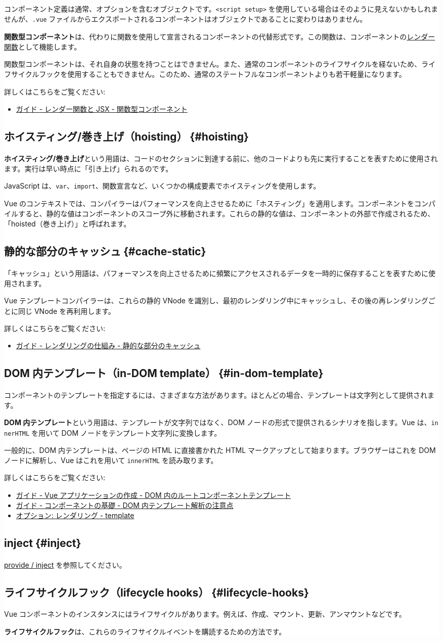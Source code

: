 コンポーネント定義は通常、オプションを含むオブジェクトです。`<script setup>` を使用している場合はそのように見えないかもしれませんが、`.vue` ファイルからエクスポートされるコンポーネントはオブジェクトであることに変わりはありません。

**関数型コンポーネント**は、代わりに関数を使用して宣言されるコンポーネントの代替形式です。この関数は、コンポーネントの[レンダー関数](#render-function)として機能します。

関数型コンポーネントは、それ自身の状態を持つことはできません。また、通常のコンポーネントのライフサイクルを経ないため、ライフサイクルフックを使用することもできません。このため、通常のステートフルなコンポーネントよりも若干軽量になります。

詳しくはこちらをご覧ください:
- [ガイド - レンダー関数と JSX - 関数型コンポーネント](/guide/extras/render-function.html#functional-components)

## ホイスティング/巻き上げ（hoisting） {#hoisting}

**ホイスティング/巻き上げ**という用語は、コードのセクションに到達する前に、他のコードよりも先に実行することを表すために使用されます。実行は早い時点に「引き上げ」られるのです。

JavaScript は、`var`、`import`、関数宣言など、いくつかの構成要素でホイスティングを使用します。

Vue のコンテキストでは、コンパイラーはパフォーマンスを向上させるために「ホスティング」を適用します。コンポーネントをコンパイルすると、静的な値はコンポーネントのスコープ外に移動されます。これらの静的な値は、コンポーネントの外部で作成されるため、「hoisted（巻き上げ）」と呼ばれます。

## 静的な部分のキャッシュ {#cache-static}

「キャッシュ」という用語は、パフォーマンスを向上させるために頻繁にアクセスされるデータを一時的に保存することを表すために使用されます。

Vue テンプレートコンパイラーは、これらの静的 VNode を識別し、最初のレンダリング中にキャッシュし、その後の再レンダリングごとに同じ VNode を再利用します。

詳しくはこちらをご覧ください:
- [ガイド - レンダリングの仕組み - 静的な部分のキャッシュ](/guide/extras/rendering-mechanism.html#cache-static)

## DOM 内テンプレート（in-DOM template） {#in-dom-template}

コンポーネントのテンプレートを指定するには、さまざまな方法があります。ほとんどの場合、テンプレートは文字列として提供されます。

**DOM 内テンプレート**という用語は、テンプレートが文字列ではなく、DOM ノードの形式で提供されるシナリオを指します。Vue は、`innerHTML` を用いて DOM ノードをテンプレート文字列に変換します。

一般的に、DOM 内テンプレートは、ページの HTML に直接書かれた HTML マークアップとして始まります。ブラウザーはこれを DOM ノードに解析し、Vue はこれを用いて `innerHTML` を読み取ります。

詳しくはこちらをご覧ください:
- [ガイド - Vue アプリケーションの作成 - DOM 内のルートコンポーネントテンプレート](/guide/essentials/application.html#in-dom-root-component-template)
- [ガイド - コンポーネントの基礎 - DOM 内テンプレート解析の注意点](/guide/essentials/component-basics.html#in-dom-template-parsing-caveats)
- [オプション: レンダリング - template](/api/options-rendering.html#template)

## inject {#inject}

[provide / inject](#provide-inject) を参照してください。

## ライフサイクルフック（lifecycle hooks） {#lifecycle-hooks}

Vue コンポーネントのインスタンスにはライフサイクルがあります。例えば、作成、マウント、更新、アンマウントなどです。

**ライフサイクルフック**は、これらのライフサイクルイベントを購読するための方法です。
